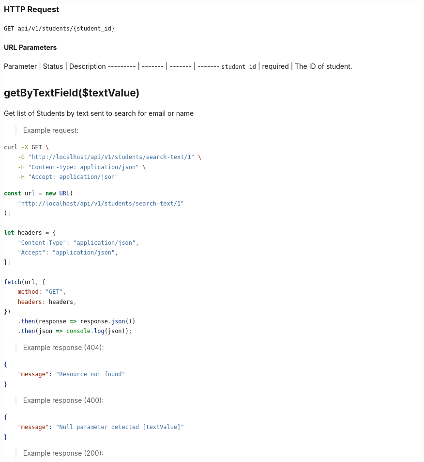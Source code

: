 ### HTTP Request
`GET api/v1/students/{student_id}`

#### URL Parameters

Parameter | Status | Description
--------- | ------- | ------- | -------
    `student_id` |  required  | The ID of student.




## getByTextField($textValue)

Get list of Students by text sent to search for email or name

> Example request:

```bash
curl -X GET \
    -G "http://localhost/api/v1/students/search-text/1" \
    -H "Content-Type: application/json" \
    -H "Accept: application/json"
```

```javascript
const url = new URL(
    "http://localhost/api/v1/students/search-text/1"
);

let headers = {
    "Content-Type": "application/json",
    "Accept": "application/json",
};

fetch(url, {
    method: "GET",
    headers: headers,
})
    .then(response => response.json())
    .then(json => console.log(json));
```


> Example response (404):

```json
{
    "message": "Resource not found"
}
```
> Example response (400):

```json
{
    "message": "Null parameter detected [textValue]"
}
```
> Example response (200):
